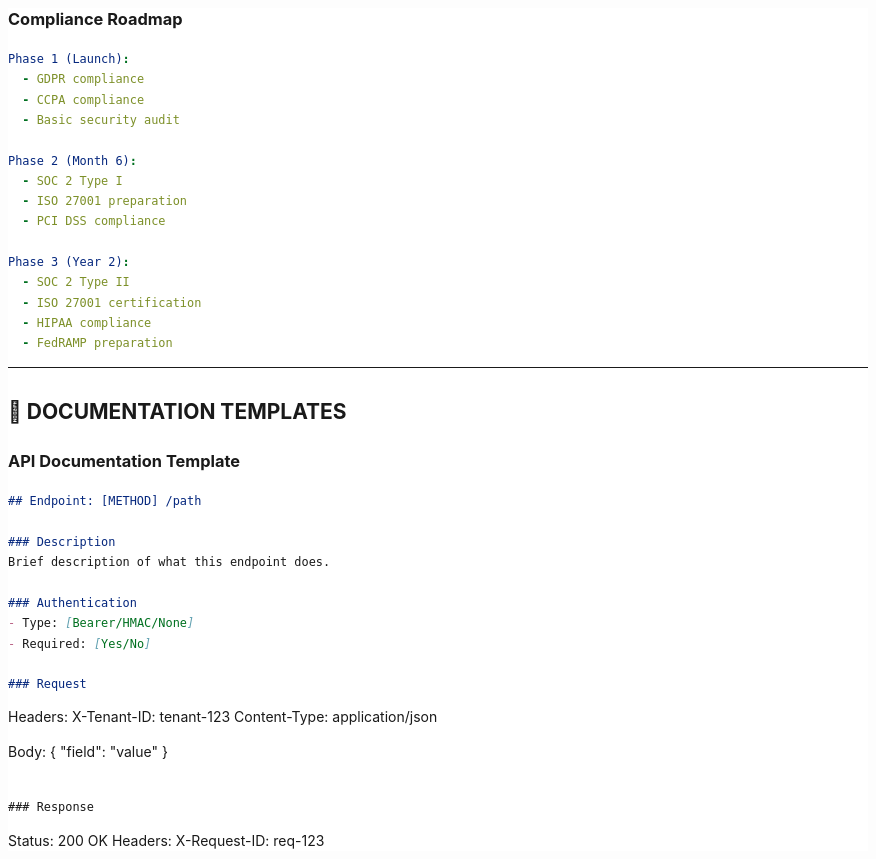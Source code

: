 ### Compliance Roadmap
```yaml
Phase 1 (Launch):
  - GDPR compliance
  - CCPA compliance
  - Basic security audit
  
Phase 2 (Month 6):
  - SOC 2 Type I
  - ISO 27001 preparation
  - PCI DSS compliance
  
Phase 3 (Year 2):
  - SOC 2 Type II
  - ISO 27001 certification
  - HIPAA compliance
  - FedRAMP preparation
```

---

## 📝 DOCUMENTATION TEMPLATES

### API Documentation Template
```markdown
## Endpoint: [METHOD] /path

### Description
Brief description of what this endpoint does.

### Authentication
- Type: [Bearer/HMAC/None]
- Required: [Yes/No]

### Request
```
Headers:
  X-Tenant-ID: tenant-123
  Content-Type: application/json

Body:
{
  "field": "value"
}
```

### Response
```
Status: 200 OK
Headers:
  X-Request-ID: req-123
